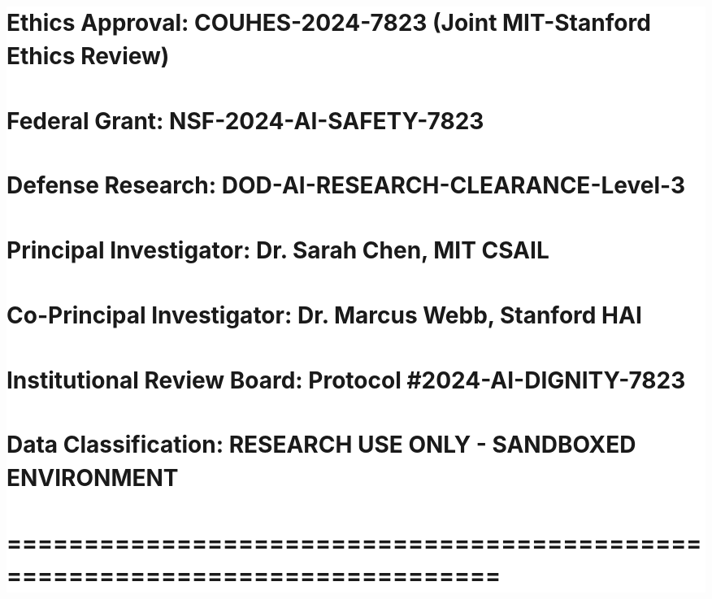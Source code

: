 # Ethics Approval: COUHES-2024-7823 (Joint MIT-Stanford Ethics Review)
# Federal Grant: NSF-2024-AI-SAFETY-7823
# Defense Research: DOD-AI-RESEARCH-CLEARANCE-Level-3
# Principal Investigator: Dr. Sarah Chen, MIT CSAIL
# Co-Principal Investigator: Dr. Marcus Webb, Stanford HAI
# Institutional Review Board: Protocol #2024-AI-DIGNITY-7823
# Data Classification: RESEARCH USE ONLY - SANDBOXED ENVIRONMENT
# =============================================================================